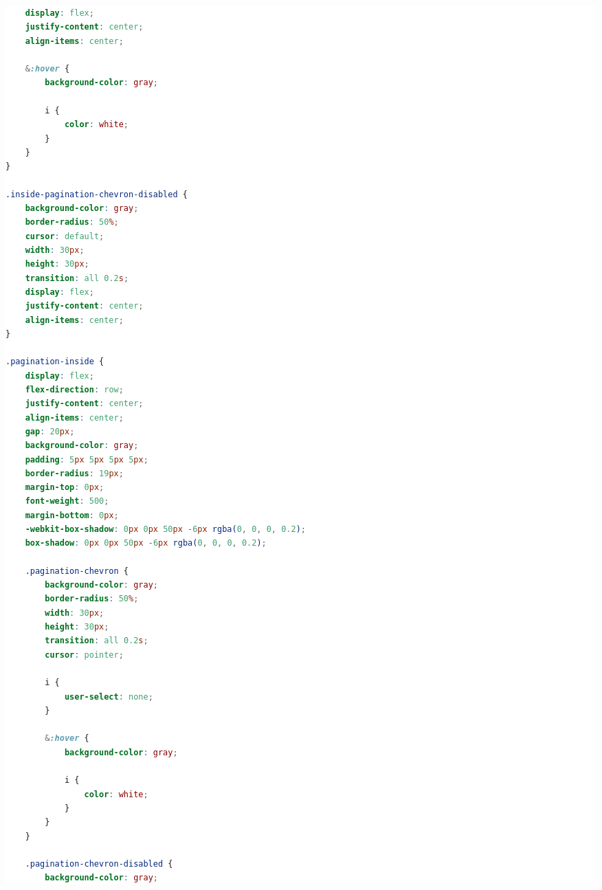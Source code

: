 ```scss
    display: flex;
    justify-content: center;
    align-items: center;

    &:hover {
        background-color: gray;

        i {
            color: white;
        }
    }
}

.inside-pagination-chevron-disabled {
    background-color: gray;
    border-radius: 50%;
    cursor: default;
    width: 30px;
    height: 30px;
    transition: all 0.2s;
    display: flex;
    justify-content: center;
    align-items: center;
}

.pagination-inside {
    display: flex;
    flex-direction: row;
    justify-content: center;
    align-items: center;
    gap: 20px;
    background-color: gray;
    padding: 5px 5px 5px 5px;
    border-radius: 19px;
    margin-top: 0px;
    font-weight: 500;
    margin-bottom: 0px;
    -webkit-box-shadow: 0px 0px 50px -6px rgba(0, 0, 0, 0.2);
    box-shadow: 0px 0px 50px -6px rgba(0, 0, 0, 0.2);

    .pagination-chevron {
        background-color: gray;
        border-radius: 50%;
        width: 30px;
        height: 30px;
        transition: all 0.2s;
        cursor: pointer;

        i {
            user-select: none;
        }

        &:hover {
            background-color: gray;

            i {
                color: white;
            }
        }
    }

    .pagination-chevron-disabled {
        background-color: gray;
```